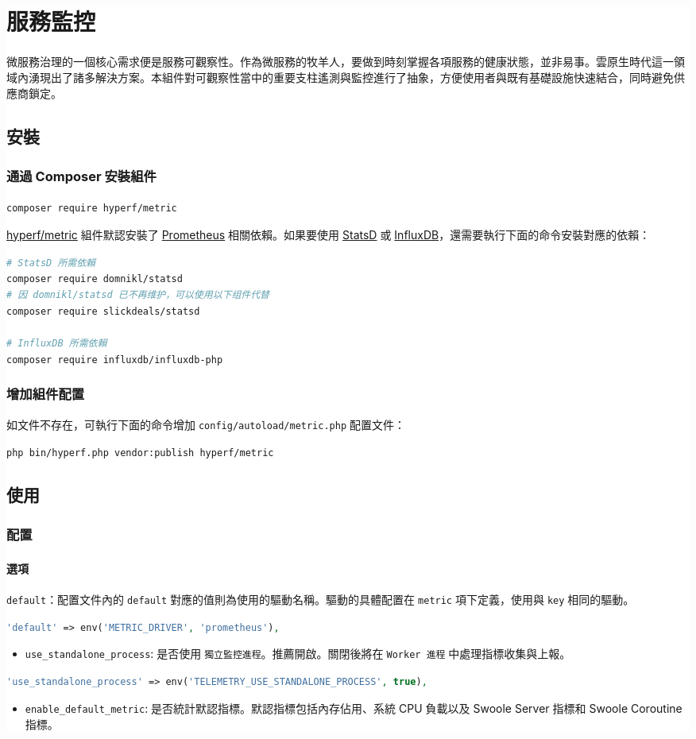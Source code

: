 # 服務監控

微服務治理的一個核心需求便是服務可觀察性。作為微服務的牧羊人，要做到時刻掌握各項服務的健康狀態，並非易事。雲原生時代這一領域內湧現出了諸多解決方案。本組件對可觀察性當中的重要支柱遙測與監控進行了抽象，方便使用者與既有基礎設施快速結合，同時避免供應商鎖定。

## 安裝

### 通過 Composer 安裝組件

```bash
composer require hyperf/metric
```

[hyperf/metric](https://github.com/hyperf/metric) 組件默認安裝了 [Prometheus](https://prometheus.io/) 相關依賴。如果要使用 [StatsD](https://github.com/statsd/statsd) 或 [InfluxDB](http://influxdb.com)，還需要執行下面的命令安裝對應的依賴：

```bash
# StatsD 所需依賴
composer require domnikl/statsd
# 因 domnikl/statsd 已不再维护，可以使用以下组件代替
composer require slickdeals/statsd

# InfluxDB 所需依賴 
composer require influxdb/influxdb-php 
```

### 增加組件配置

如文件不存在，可執行下面的命令增加 `config/autoload/metric.php` 配置文件：

```bash
php bin/hyperf.php vendor:publish hyperf/metric
```

## 使用

### 配置

#### 選項

`default`：配置文件內的 `default` 對應的值則為使用的驅動名稱。驅動的具體配置在 `metric` 項下定義，使用與 `key` 相同的驅動。

```php
'default' => env('METRIC_DRIVER', 'prometheus'),
```

* `use_standalone_process`: 是否使用 `獨立監控進程`。推薦開啟。關閉後將在 `Worker 進程` 中處理指標收集與上報。

```php
'use_standalone_process' => env('TELEMETRY_USE_STANDALONE_PROCESS', true),
```

* `enable_default_metric`: 是否統計默認指標。默認指標包括內存佔用、系統 CPU 負載以及 Swoole Server 指標和 Swoole Coroutine 指標。
